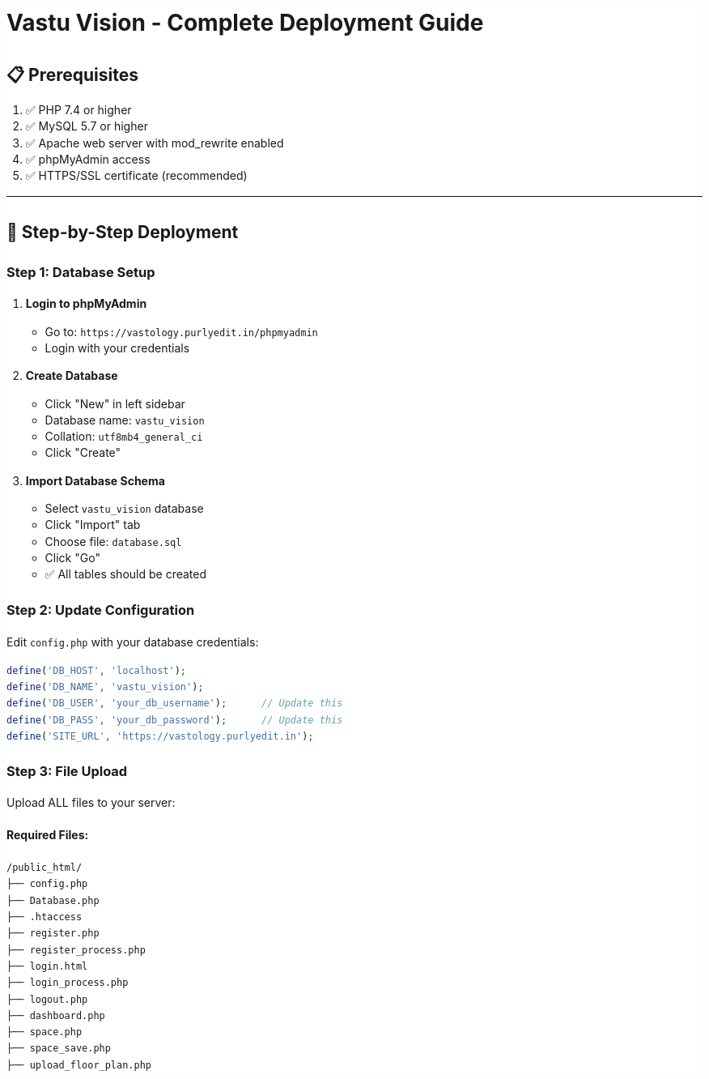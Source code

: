 # Vastu Vision - Complete Deployment Guide

## 📋 Prerequisites

1. ✅ PHP 7.4 or higher
2. ✅ MySQL 5.7 or higher
3. ✅ Apache web server with mod_rewrite enabled
4. ✅ phpMyAdmin access
5. ✅ HTTPS/SSL certificate (recommended)

---

## 🚀 Step-by-Step Deployment

### **Step 1: Database Setup**

1. **Login to phpMyAdmin**
   - Go to: `https://vastology.purlyedit.in/phpmyadmin`
   - Login with your credentials

2. **Create Database**
   - Click "New" in left sidebar
   - Database name: `vastu_vision`
   - Collation: `utf8mb4_general_ci`
   - Click "Create"

3. **Import Database Schema**
   - Select `vastu_vision` database
   - Click "Import" tab
   - Choose file: `database.sql`
   - Click "Go"
   - ✅ All tables should be created

### **Step 2: Update Configuration**

Edit `config.php` with your database credentials:

```php
define('DB_HOST', 'localhost');
define('DB_NAME', 'vastu_vision');
define('DB_USER', 'your_db_username');      // Update this
define('DB_PASS', 'your_db_password');      // Update this
define('SITE_URL', 'https://vastology.purlyedit.in');
```

### **Step 3: File Upload**

Upload ALL files to your server:

#### **Required Files:**
```
/public_html/
├── config.php
├── Database.php
├── .htaccess
├── register.php
├── register_process.php
├── login.html
├── login_process.php
├── logout.php
├── dashboard.php
├── space.php
├── space_save.php
├── upload_floor_plan.php
```